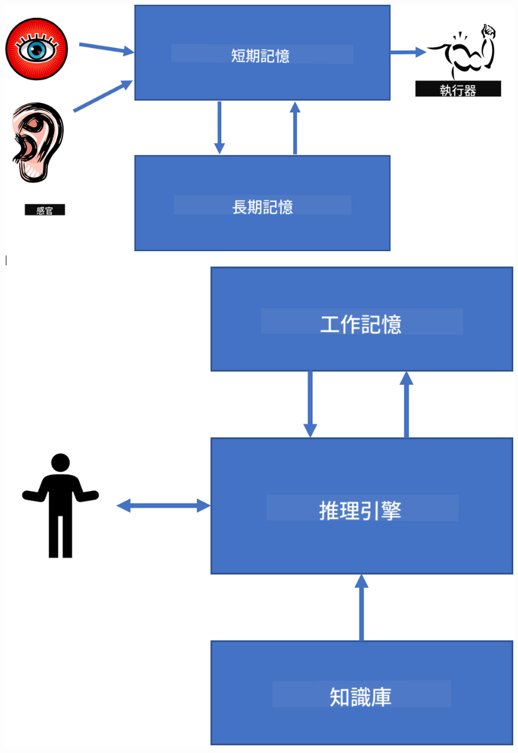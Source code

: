 ![人類架構](../../../../translated_images/arch-human.5d4d35f1bba3ab1cdfda96af2f10b89574eb31e9796d0e3011cd9beda1c35112.mo.png) | ![基於知識的系統架構](../../../../translated_images/arch-kbs.3ec5c150b09fa8dadc2beb0931a4983c9e2b03913a89eebcc103b5bb841b0212.mo.png)